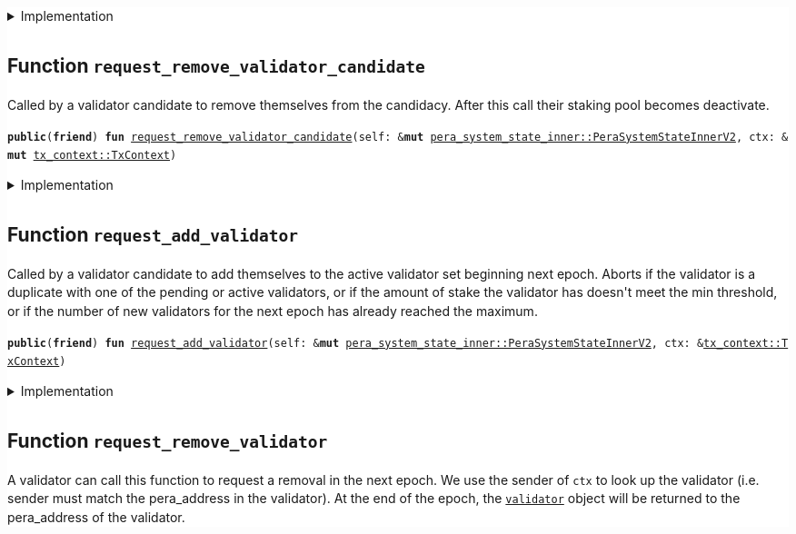 

<details><summary>Implementation</summary></details>

<a name="0x3_pera_system_state_inner_request_remove_validator_candidate"></a>

## Function `request_remove_validator_candidate`

Called by a validator candidate to remove themselves from the candidacy. After this call
their staking pool becomes deactivate.


<pre><code><b>public</b>(<b>friend</b>) <b>fun</b> <a href="pera_system_state_inner.md#0x3_pera_system_state_inner_request_remove_validator_candidate">request_remove_validator_candidate</a>(self: &<b>mut</b> <a href="pera_system_state_inner.md#0x3_pera_system_state_inner_PeraSystemStateInnerV2">pera_system_state_inner::PeraSystemStateInnerV2</a>, ctx: &<b>mut</b> <a href="../pera-framework/tx_context.md#0x2_tx_context_TxContext">tx_context::TxContext</a>)
</code></pre>



<details><summary>Implementation</summary></details>

<a name="0x3_pera_system_state_inner_request_add_validator"></a>

## Function `request_add_validator`

Called by a validator candidate to add themselves to the active validator set beginning next epoch.
Aborts if the validator is a duplicate with one of the pending or active validators, or if the amount of
stake the validator has doesn't meet the min threshold, or if the number of new validators for the next
epoch has already reached the maximum.


<pre><code><b>public</b>(<b>friend</b>) <b>fun</b> <a href="pera_system_state_inner.md#0x3_pera_system_state_inner_request_add_validator">request_add_validator</a>(self: &<b>mut</b> <a href="pera_system_state_inner.md#0x3_pera_system_state_inner_PeraSystemStateInnerV2">pera_system_state_inner::PeraSystemStateInnerV2</a>, ctx: &<a href="../pera-framework/tx_context.md#0x2_tx_context_TxContext">tx_context::TxContext</a>)
</code></pre>



<details><summary>Implementation</summary></details>

<a name="0x3_pera_system_state_inner_request_remove_validator"></a>

## Function `request_remove_validator`

A validator can call this function to request a removal in the next epoch.
We use the sender of <code>ctx</code> to look up the validator
(i.e. sender must match the pera_address in the validator).
At the end of the epoch, the <code><a href="validator.md#0x3_validator">validator</a></code> object will be returned to the pera_address
of the validator.

